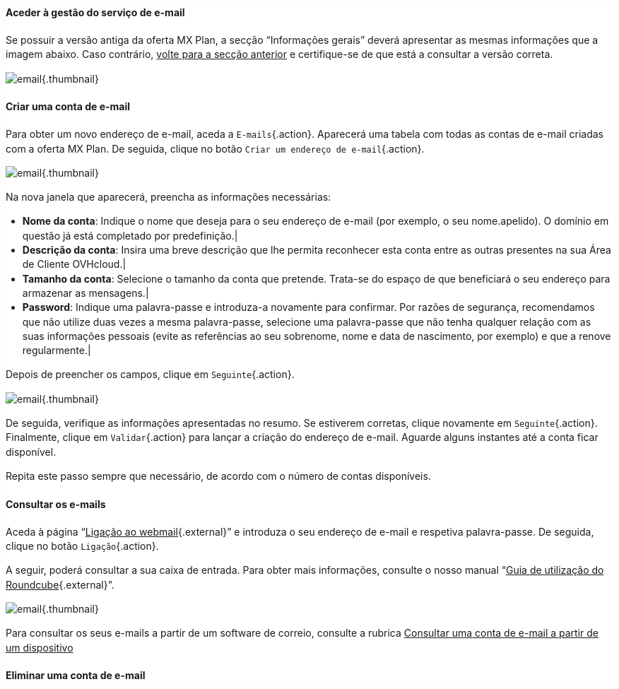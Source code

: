 #### Aceder à gestão do serviço de e-mail

Se possuir a versão antiga da oferta MX Plan, a secção “Informações gerais” deverá apresentar as mesmas informações que a imagem abaixo. Caso contrário, [volte para a secção anterior](#instructions) e certifique-se de que está a consultar a versão correta. 

![email](images/mxplan-creation-legacy-step1.png){.thumbnail}

#### Criar uma conta de e-mail

Para obter um novo endereço de e-mail, aceda a `E-mails`{.action}. Aparecerá uma tabela com todas as contas de e-mail criadas com a oferta MX Plan. De seguida, clique no botão `Criar um endereço de e-mail`{.action}.

![email](images/mxplan-creation-legacy-step2.png){.thumbnail}

Na nova janela que aparecerá, preencha as informações necessárias:

- **Nome da conta**: Indique o nome que deseja para o seu endereço de e-mail (por exemplo, o seu nome.apelido). O domínio em questão já está completado por predefinição.|  
- **Descrição da conta**: Insira uma breve descrição que lhe permita reconhecer esta conta entre as outras presentes na sua Área de Cliente OVHcloud.|  
- **Tamanho da conta**: Selecione o tamanho da conta que pretende. Trata-se do espaço de que beneficiará o seu endereço para armazenar as mensagens.|  
- **Password**: Indique uma palavra-passe e introduza-a novamente para confirmar. Por razões de segurança, recomendamos que não utilize duas vezes a mesma palavra-passe, selecione uma palavra-passe que não tenha qualquer relação com as suas informações pessoais (evite as referências ao seu sobrenome, nome e data de nascimento, por exemplo) e que a renove regularmente.|

Depois de preencher os campos, clique em `Seguinte`{.action}. 

![email](images/mxplan-creation-legacy-step3.png){.thumbnail}

De seguida, verifique as informações apresentadas no resumo. Se estiverem corretas, clique novamente em `Seguinte`{.action}. Finalmente, clique em `Validar`{.action} para lançar a criação do endereço de e-mail. Aguarde alguns instantes até a conta ficar disponível.

Repita este passo sempre que necessário, de acordo com o número de contas disponíveis.

#### Consultar os e-mails 

Aceda à página “[Ligação ao webmail](https://www.ovhcloud.com/pt/mail/){.external}” e introduza o seu endereço de e-mail e respetiva palavra-passe. De seguida, clique no botão `Ligação`{.action}.

A seguir, poderá consultar a sua caixa de entrada. Para obter mais informações, consulte o nosso manual “[Guia de utilização do Roundcube](https://docs.ovh.com/pt/emails/webmail_guia_de_utilizacao_do_roundcube/){.external}”.

![email](images/mxplan-creation-legacy-step4.png){.thumbnail}

Para consultar os seus e-mails a partir de um software de correio, consulte a rubrica [Consultar uma conta de e-mail a partir de um dispositivo](#configdevices)

#### Eliminar uma conta de e-mail
